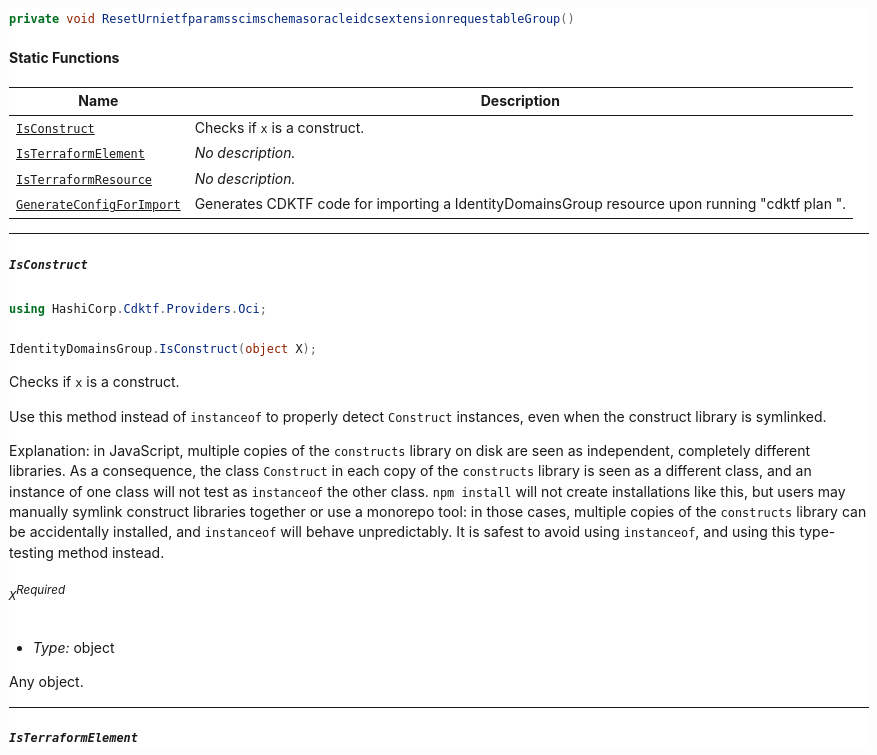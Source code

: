 ```csharp
private void ResetUrnietfparamsscimschemasoracleidcsextensionrequestableGroup()
```

#### Static Functions <a name="Static Functions" id="Static Functions"></a>

| **Name** | **Description** |
| --- | --- |
| <code><a href="#rhizo-co-terraform-provider-oci.identityDomainsGroup.IdentityDomainsGroup.isConstruct">IsConstruct</a></code> | Checks if `x` is a construct. |
| <code><a href="#rhizo-co-terraform-provider-oci.identityDomainsGroup.IdentityDomainsGroup.isTerraformElement">IsTerraformElement</a></code> | *No description.* |
| <code><a href="#rhizo-co-terraform-provider-oci.identityDomainsGroup.IdentityDomainsGroup.isTerraformResource">IsTerraformResource</a></code> | *No description.* |
| <code><a href="#rhizo-co-terraform-provider-oci.identityDomainsGroup.IdentityDomainsGroup.generateConfigForImport">GenerateConfigForImport</a></code> | Generates CDKTF code for importing a IdentityDomainsGroup resource upon running "cdktf plan <stack-name>". |

---

##### `IsConstruct` <a name="IsConstruct" id="rhizo-co-terraform-provider-oci.identityDomainsGroup.IdentityDomainsGroup.isConstruct"></a>

```csharp
using HashiCorp.Cdktf.Providers.Oci;

IdentityDomainsGroup.IsConstruct(object X);
```

Checks if `x` is a construct.

Use this method instead of `instanceof` to properly detect `Construct`
instances, even when the construct library is symlinked.

Explanation: in JavaScript, multiple copies of the `constructs` library on
disk are seen as independent, completely different libraries. As a
consequence, the class `Construct` in each copy of the `constructs` library
is seen as a different class, and an instance of one class will not test as
`instanceof` the other class. `npm install` will not create installations
like this, but users may manually symlink construct libraries together or
use a monorepo tool: in those cases, multiple copies of the `constructs`
library can be accidentally installed, and `instanceof` will behave
unpredictably. It is safest to avoid using `instanceof`, and using
this type-testing method instead.

###### `X`<sup>Required</sup> <a name="X" id="rhizo-co-terraform-provider-oci.identityDomainsGroup.IdentityDomainsGroup.isConstruct.parameter.x"></a>

- *Type:* object

Any object.

---

##### `IsTerraformElement` <a name="IsTerraformElement" id="rhizo-co-terraform-provider-oci.identityDomainsGroup.IdentityDomainsGroup.isTerraformElement"></a>
